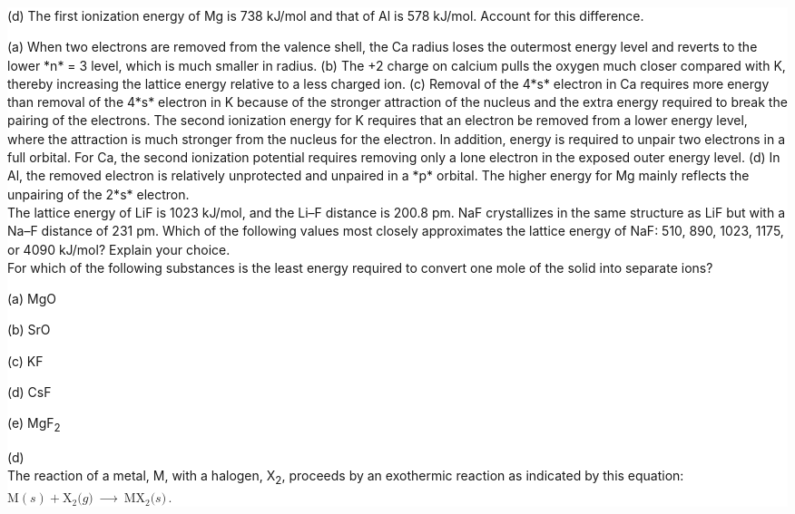 (d) The first ionization energy of Mg is 738 kJ/mol and that of Al is 578 kJ/mol. Account for this difference.

</div>
<div data-type="solution" markdown="1">
(a) When two electrons are removed from the valence shell, the Ca radius loses the outermost energy level and reverts to the lower *n* = 3 level, which is much smaller in radius. (b) The +2 charge on calcium pulls the oxygen much closer compared with K, thereby increasing the lattice energy relative to a less charged ion. (c) Removal of the 4*s* electron in Ca requires more energy than removal of the 4*s* electron in K because of the stronger attraction of the nucleus and the extra energy required to break the pairing of the electrons. The second ionization energy for K requires that an electron be removed from a lower energy level, where the attraction is much stronger from the nucleus for the electron. In addition, energy is required to unpair two electrons in a full orbital. For Ca, the second ionization potential requires removing only a lone electron in the exposed outer energy level. (d) In Al, the removed electron is relatively unprotected and unpaired in a *p* orbital. The higher energy for Mg mainly reflects the unpairing of the 2*s* electron.

</div>
</div>

<div data-type="exercise">
<div data-type="problem" markdown="1">
The lattice energy of LiF is 1023 kJ/mol, and the Li–F distance is 200.8 pm. NaF crystallizes in the same structure as LiF but with a Na–F distance of 231 pm. Which of the following values most closely approximates the lattice energy of NaF: 510, 890, 1023, 1175, or 4090 kJ/mol? Explain your choice.

</div>
</div>

<div data-type="exercise">
<div data-type="problem" markdown="1">
For which of the following substances is the least energy required to convert one mole of the solid into separate ions?

(a) MgO

(b) SrO

(c) KF

(d) CsF

(e) MgF<sub>2</sub>

</div>
<div data-type="solution" markdown="1">
(d)

</div>
</div>

<div data-type="exercise">
<div data-type="problem" markdown="1">
The reaction of a metal, M, with a halogen, X<sub>2</sub>, proceeds by an exothermic reaction as indicated by this equation: <math xmlns="http://www.w3.org/1998/Math/MathML"><mrow><mtext>M</mtext><mrow><mo>(</mo><mi>s</mi><mo>)</mo></mrow><mo>+</mo><msub><mtext>X</mtext><mn>2</mn></msub><mo stretchy="false">(</mo><mi>g</mi><mo stretchy="false">)</mo><mspace width="0.2em" /><mo stretchy="false">⟶</mo><mspace width="0.2em" /><msub><mrow><mtext>MX</mtext></mrow><mn>2</mn></msub><mo stretchy="false">(</mo><mi>s</mi><mo stretchy="false">)</mo><mo>.</mo></mrow></math>
